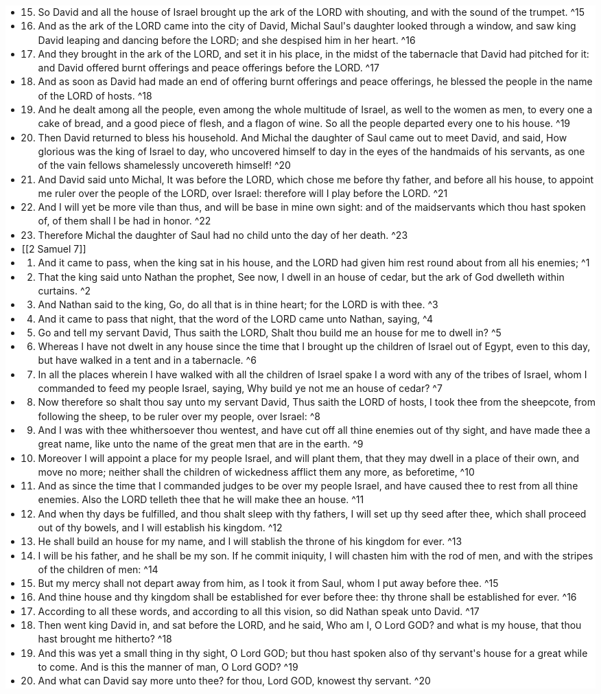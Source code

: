 - 15. So David and all the house of Israel brought up the ark of the LORD with shouting, and with the sound of the trumpet. ^15
- 16. And as the ark of the LORD came into the city of David, Michal Saul's daughter looked through a window, and saw king David leaping and dancing before the LORD; and she despised him in her heart. ^16
- 17. And they brought in the ark of the LORD, and set it in his place, in the midst of the tabernacle that David had pitched for it: and David offered burnt offerings and peace offerings before the LORD. ^17
- 18. And as soon as David had made an end of offering burnt offerings and peace offerings, he blessed the people in the name of the LORD of hosts. ^18
- 19. And he dealt among all the people, even among the whole multitude of Israel, as well to the women as men, to every one a cake of bread, and a good piece of flesh, and a flagon of wine. So all the people departed every one to his house. ^19
- 20. Then David returned to bless his household. And Michal the daughter of Saul came out to meet David, and said, How glorious was the king of Israel to day, who uncovered himself to day in the eyes of the handmaids of his servants, as one of the vain fellows shamelessly uncovereth himself! ^20
- 21. And David said unto Michal, It was before the LORD, which chose me before thy father, and before all his house, to appoint me ruler over the people of the LORD, over Israel: therefore will I play before the LORD. ^21
- 22. And I will yet be more vile than thus, and will be base in mine own sight: and of the maidservants which thou hast spoken of, of them shall I be had in honor. ^22
- 23. Therefore Michal the daughter of Saul had no child unto the day of her death. ^23
- [[2 Samuel 7]]
- 1. And it came to pass, when the king sat in his house, and the LORD had given him rest round about from all his enemies; ^1
- 2. That the king said unto Nathan the prophet, See now, I dwell in an house of cedar, but the ark of God dwelleth within curtains. ^2
- 3. And Nathan said to the king, Go, do all that is in thine heart; for the LORD is with thee. ^3
- 4. And it came to pass that night, that the word of the LORD came unto Nathan, saying, ^4
- 5. Go and tell my servant David, Thus saith the LORD, Shalt thou build me an house for me to dwell in? ^5
- 6. Whereas I have not dwelt in any house since the time that I brought up the children of Israel out of Egypt, even to this day, but have walked in a tent and in a tabernacle. ^6
- 7. In all the places wherein I have walked with all the children of Israel spake I a word with any of the tribes of Israel, whom I commanded to feed my people Israel, saying, Why build ye not me an house of cedar? ^7
- 8. Now therefore so shalt thou say unto my servant David, Thus saith the LORD of hosts, I took thee from the sheepcote, from following the sheep, to be ruler over my people, over Israel: ^8
- 9. And I was with thee whithersoever thou wentest, and have cut off all thine enemies out of thy sight, and have made thee a great name, like unto the name of the great men that are in the earth. ^9
- 10. Moreover I will appoint a place for my people Israel, and will plant them, that they may dwell in a place of their own, and move no more; neither shall the children of wickedness afflict them any more, as beforetime, ^10
- 11. And as since the time that I commanded judges to be over my people Israel, and have caused thee to rest from all thine enemies. Also the LORD telleth thee that he will make thee an house. ^11
- 12. And when thy days be fulfilled, and thou shalt sleep with thy fathers, I will set up thy seed after thee, which shall proceed out of thy bowels, and I will establish his kingdom. ^12
- 13. He shall build an house for my name, and I will stablish the throne of his kingdom for ever. ^13
- 14. I will be his father, and he shall be my son. If he commit iniquity, I will chasten him with the rod of men, and with the stripes of the children of men: ^14
- 15. But my mercy shall not depart away from him, as I took it from Saul, whom I put away before thee. ^15
- 16. And thine house and thy kingdom shall be established for ever before thee: thy throne shall be established for ever. ^16
- 17. According to all these words, and according to all this vision, so did Nathan speak unto David. ^17
- 18. Then went king David in, and sat before the LORD, and he said, Who am I, O Lord GOD? and what is my house, that thou hast brought me hitherto? ^18
- 19. And this was yet a small thing in thy sight, O Lord GOD; but thou hast spoken also of thy servant's house for a great while to come. And is this the manner of man, O Lord GOD? ^19
- 20. And what can David say more unto thee? for thou, Lord GOD, knowest thy servant. ^20